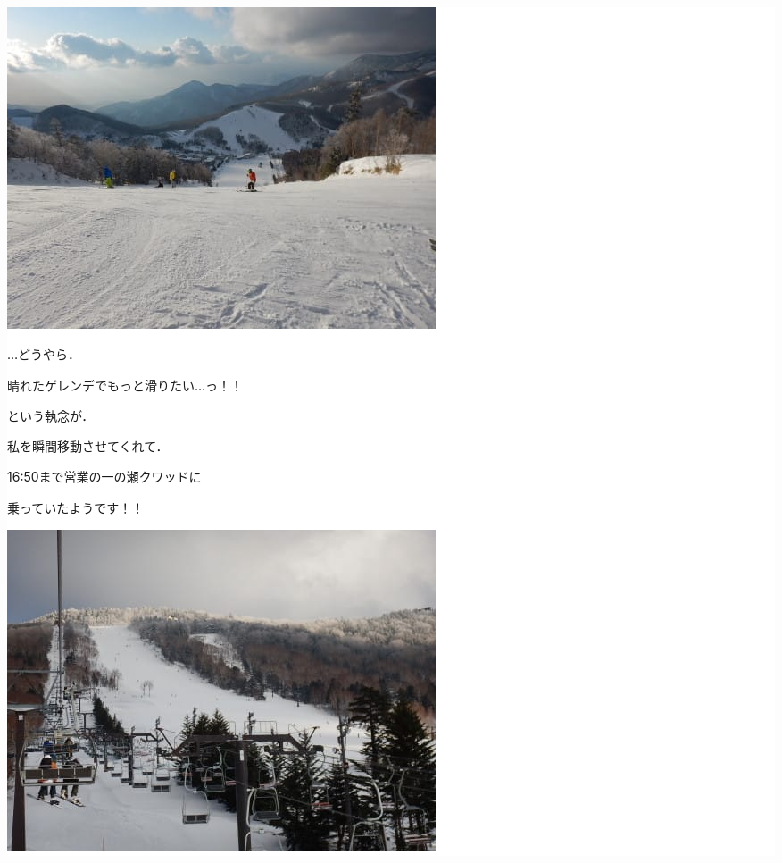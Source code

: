 ![506a64e5a4a88d9486c1db612e97f191.jpg](images/506a64e5a4a88d9486c1db612e97f191.jpg)




…どうやら．


晴れたゲレンデでもっと滑りたい…っ！！


という執念が．


私を瞬間移動させてくれて．


16:50まで営業の一の瀬クワッドに


乗っていたようです！！




![8f8c72aa91d0ab8fc82184677565b0ee.jpg](images/8f8c72aa91d0ab8fc82184677565b0ee.jpg)
